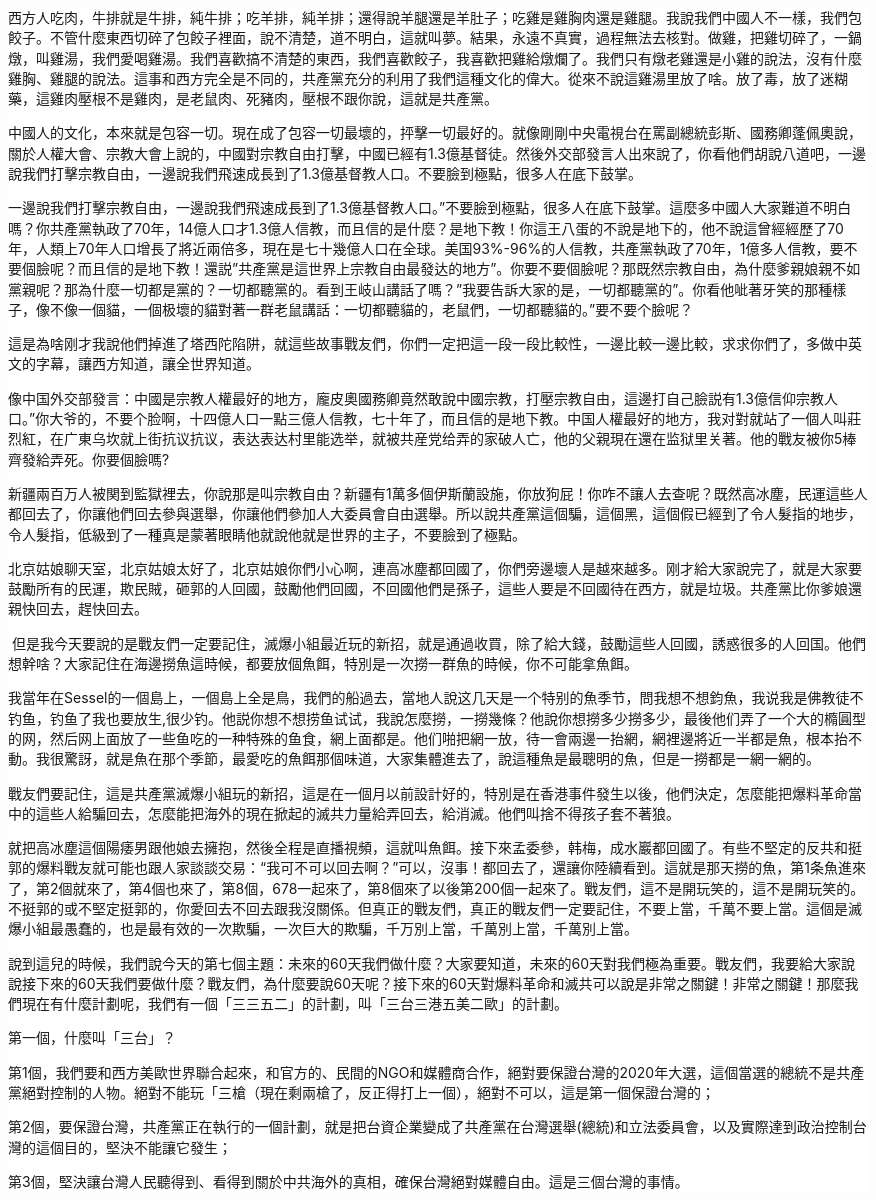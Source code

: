 
西方人吃肉，牛排就是牛排，純牛排；吃羊排，純羊排；還得說羊腿還是羊肚子；吃雞是雞胸肉還是雞腿。我說我們中國人不一樣，我們包餃子。不管什麼東西切碎了包餃子裡面，說不清楚，道不明白，這就叫夢。結果，永遠不真實，過程無法去核對。做雞，把雞切碎了，一鍋燉，叫雞湯，我們愛喝雞湯。我們喜歡搞不清楚的東西，我們喜歡餃子，我喜歡把雞給燉爛了。我們只有燉老雞還是小雞的說法，沒有什麼雞胸、雞腿的說法。這事和西方完全是不同的，共產黨充分的利用了我們這種文化的偉大。從來不說這雞湯里放了啥。放了毒，放了迷糊藥，這雞肉壓根不是雞肉，是老鼠肉、死豬肉，壓根不跟你說，這就是共產黨。


中國人的文化，本來就是包容一切。現在成了包容一切最壞的，抨擊一切最好的。就像剛剛中央電視台在罵副總統彭斯、國務卿蓬佩奧說，關於人權大會、宗教大會上說的，中國對宗教自由打擊，中國已經有1.3億基督徒。然後外交部發言人出來說了，你看他們胡說八道吧，一邊說我們打擊宗教自由，一邊說我們飛速成長到了1.3億基督教人口。不要臉到極點，很多人在底下鼓掌。


一邊說我們打擊宗教自由，一邊說我們飛速成長到了1.3億基督教人口。”不要臉到極點，很多人在底下鼓掌。這麼多中國人大家難道不明白嗎？你共產黨執政了70年，14億人口才1.3億人信教，而且信的是什麼？是地下教！你這王八蛋的不說是地下的，他不說這曾經經歷了70年，人類上70年人口增長了將近兩倍多，現在是七十幾億人口在全球。美国93%-96%的人信教，共產黨執政了70年，1億多人信教，要不要個臉呢？而且信的是地下教！還説”共產黨是這世界上宗教自由最發达的地方”。你要不要個臉呢？那既然宗教自由，為什麼爹親娘親不如黨親呢？那為什麼一切都是黨的？一切都聽黨的。看到王岐山講話了嗎？”我要告訴大家的是，一切都聽黨的”。你看他呲著牙笑的那種樣子，像不像一個貓，一個极壞的貓對著一群老鼠講話：一切都聽貓的，老鼠們，一切都聽貓的。”要不要个臉呢？


這是為啥刚才我說他們掉進了塔西陀陷阱，就這些故事戰友們，你們一定把這一段一段比較性，一邊比較一邊比較，求求你們了，多做中英文的字幕，讓西方知道，讓全世界知道。


像中国外交部發言：中國是宗教人權最好的地方，龐皮奧國務卿竟然敢說中國宗教，打壓宗教自由，這邊打自己臉説有1.3億信仰宗教人口。”你大爷的，不要个脸啊，十四億人口一點三億人信教，七十年了，而且信的是地下教。中国人權最好的地方，我对對就站了一個人叫莊烈紅，在广東乌坎就上街抗议抗议，表达表达村里能选举，就被共産党给弄的家破人亡，他的父親現在還在监狱里关著。他的戰友被你5棒齊發給弄死。你要個臉嗎?


新疆兩百万人被関到監獄裡去，你說那是叫宗教自由？新疆有1萬多個伊斯蘭設施，你放狗屁！你咋不讓人去查呢？既然高冰塵，民運這些人都回去了，你讓他們回去參與選舉，你讓他們參加人大委員會自由選舉。所以說共產黨這個騙，這個黑，這個假已經到了令人髮指的地步，令人髮指，低級到了一種真是蒙著眼睛他就說他就是世界的主子，不要臉到了極點。


北京姑娘聊天室，北京姑娘太好了，北京姑娘你們小心啊，連高冰塵都回國了，你們旁邊壞人是越來越多。刚才給大家說完了，就是大家要鼓勵所有的民運，欺民賊，砸郭的人回國，鼓勵他們回國，不回國他們是孫子，這些人要是不回國待在西方，就是垃圾。共產黨比你爹娘還親快回去，趕快回去。


&nbsp;但是我今天要說的是戰友們一定要記住，滅爆小組最近玩的新招，就是通過收買，除了給大錢，鼓勵這些人回國，誘惑很多的人回国。他們想幹啥？大家記住在海邊撈魚這時候，都要放個魚餌，特別是一次撈一群魚的時候，你不可能拿魚餌。


我當年在Sessel的一個島上，一個島上全是鳥，我們的船過去，當地人說这几天是一个特别的魚季节，問我想不想鈞魚，我说我是佛教徒不钓鱼，钓鱼了我也要放生,很少钓。他説你想不想捞鱼试试，我說怎麼撈，一撈幾條？他說你想撈多少撈多少，最後他们弄了一个大的橢圓型的网，然后网上面放了一些鱼吃的一种特殊的鱼食，網上面都是。他们啪把網一放，待一會兩邊一抬網，網裡邊將近一半都是魚，根本抬不動。我很驚訝，就是魚在那个季節，最愛吃的魚餌那個味道，大家集體進去了，說這種魚是最聰明的魚，但是一撈都是一網一網的。


戰友們要記住，這是共產黨滅爆小組玩的新招，這是在一個月以前設計好的，特別是在香港事件發生以後，他們決定，怎麼能把爆料革命當中的這些人給騙回去，怎麼能把海外的現在掀起的滅共力量給弄回去，給消滅。他們叫捨不得孩子套不著狼。


就把高冰塵這個陽痿男跟他娘去擁抱，然後全程是直播視頻，這就叫魚餌。接下來孟委參，韩梅，成水巖都回國了。有些不堅定的反共和挺郭的爆料戰友就可能也跟人家談談交易：“我可不可以回去啊？”可以，沒事！都回去了，還讓你陸續看到。這就是那天撈的魚，第1条魚進來了，第2個就來了，第4個也來了，第8個，678一起來了，第8個來了以後第200個一起來了。戰友們，這不是開玩笑的，這不是開玩笑的。不挺郭的或不堅定挺郭的，你愛回去不回去跟我沒關係。但真正的戰友們，真正的戰友們一定要記住，不要上當，千萬不要上當。這個是滅爆小組最愚蠢的，也是最有效的一次欺騙，一次巨大的欺騙，千万別上當，千萬別上當，千萬別上當。


說到這兒的時候，我們說今天的第七個主題：未來的60天我們做什麼？大家要知道，未來的60天對我們極為重要。戰友們，我要給大家說說接下來的60天我們要做什麼？戰友們，為什麼要說60天呢？接下來的60天對爆料革命和滅共可以說是非常之關鍵！非常之關鍵！那麼我們現在有什麼計劃呢，我們有一個「三三五二」的計劃，叫「三台三港五美二歐」的計劃。


第一個，什麼叫「三台」？


第1個，我們要和西方美歐世界聯合起來，和官方的、民間的NGO和媒體商合作，絕對要保證台灣的2020年大選，這個當選的總統不是共產黨絕對控制的人物。絕對不能玩「三槍（現在剩兩槍了，反正得打上一個），絕對不可以，這是第一個保證台灣的；


第2個，要保證台灣，共產黨正在執行的一個計劃，就是把台資企業變成了共產黨在台灣選舉(總統)和立法委員會，以及實際達到政治控制台灣的這個目的，堅決不能讓它發生；


第3個，堅決讓台灣人民聽得到、看得到關於中共海外的真相，確保台灣絕對媒體自由。這是三個台灣的事情。

